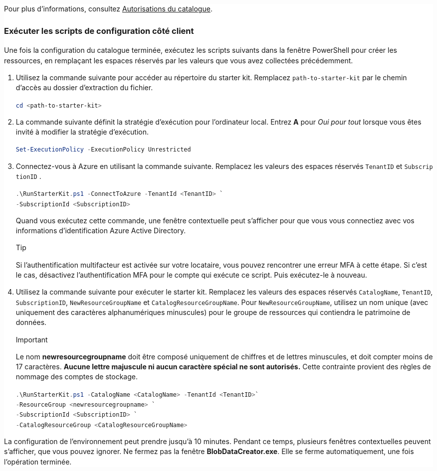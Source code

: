 Pour plus d’informations, consultez [Autorisations du catalogue](catalog-permissions.md).

### <a name="run-the-client-side-setup-scripts"></a>Exécuter les scripts de configuration côté client

Une fois la configuration du catalogue terminée, exécutez les scripts suivants dans la fenêtre PowerShell pour créer les ressources, en remplaçant les espaces réservés par les valeurs que vous avez collectées précédemment.

1. Utilisez la commande suivante pour accéder au répertoire du starter kit. Remplacez `path-to-starter-kit` par le chemin d’accès au dossier d’extraction du fichier.

   ```powershell
   cd <path-to-starter-kit>
   ```

1. La commande suivante définit la stratégie d’exécution pour l’ordinateur local. Entrez **A** pour *Oui pour tout* lorsque vous êtes invité à modifier la stratégie d’exécution.

   ```powershell
   Set-ExecutionPolicy -ExecutionPolicy Unrestricted
   ```

1. Connectez-vous à Azure en utilisant la commande suivante. Remplacez les valeurs des espaces réservés `TenantID` et `SubscriptionID` .

   ```powershell
   .\RunStarterKit.ps1 -ConnectToAzure -TenantId <TenantID> `
   -SubscriptionId <SubscriptionID>
   ```

   Quand vous exécutez cette commande, une fenêtre contextuelle peut s’afficher pour que vous vous connectiez avec vos informations d’identification Azure Active Directory.

    > [!TIP]
    > Si l’authentification multifacteur est activée sur votre locataire, vous pouvez rencontrer une erreur MFA à cette étape. Si c’est le cas, désactivez l’authentification MFA pour le compte qui exécute ce script. Puis exécutez-le à nouveau.


1. Utilisez la commande suivante pour exécuter le starter kit. Remplacez les valeurs des espaces réservés `CatalogName`, `TenantID`, `SubscriptionID`, `NewResourceGroupName` et `CatalogResourceGroupName`. Pour `NewResourceGroupName`, utilisez un nom unique (avec uniquement des caractères alphanumériques minuscules) pour le groupe de ressources qui contiendra le patrimoine de données.

   > [!IMPORTANT]
   > Le nom **newresourcegroupname** doit être composé uniquement de chiffres et de lettres minuscules, et doit compter moins de 17 caractères. **Aucune lettre majuscule ni aucun caractère spécial ne sont autorisés.** Cette contrainte provient des règles de nommage des comptes de stockage.

   ```powershell
   .\RunStarterKit.ps1 -CatalogName <CatalogName> -TenantId <TenantID>`
   -ResourceGroup <newresourcegroupname> `
   -SubscriptionId <SubscriptionID> `
   -CatalogResourceGroup <CatalogResourceGroupName>
   ```

La configuration de l’environnement peut prendre jusqu’à 10 minutes. Pendant ce temps, plusieurs fenêtres contextuelles peuvent s’afficher, que vous pouvez ignorer. Ne fermez pas la fenêtre **BlobDataCreator.exe**. Elle se ferme automatiquement, une fois l’opération terminée.
